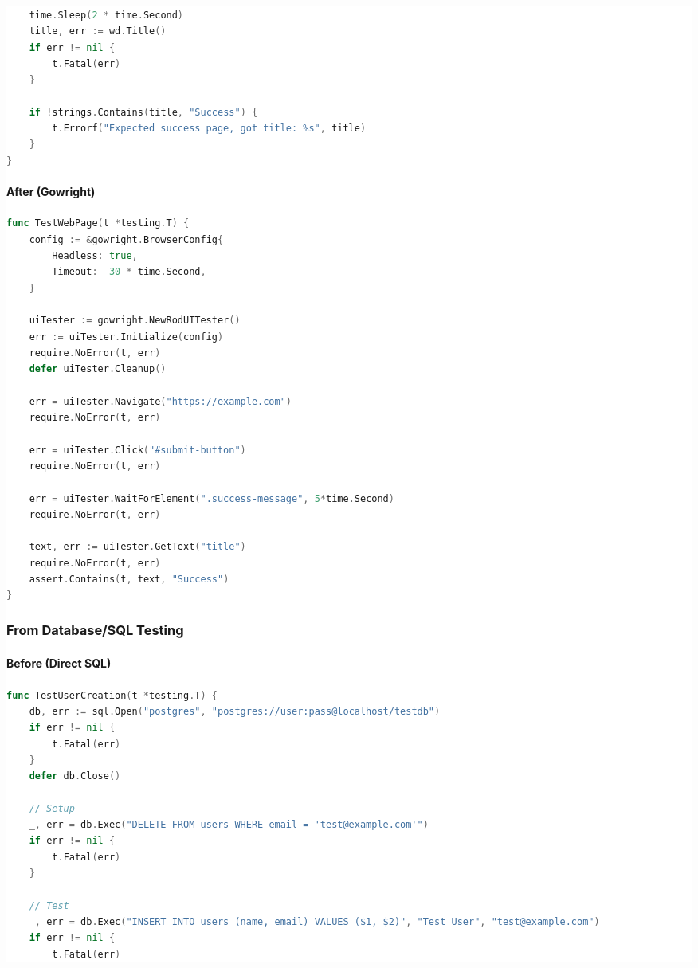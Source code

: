 ```go
    time.Sleep(2 * time.Second)
    title, err := wd.Title()
    if err != nil {
        t.Fatal(err)
    }
    
    if !strings.Contains(title, "Success") {
        t.Errorf("Expected success page, got title: %s", title)
    }
}
```

#### After (Gowright)

```go
func TestWebPage(t *testing.T) {
    config := &gowright.BrowserConfig{
        Headless: true,
        Timeout:  30 * time.Second,
    }
    
    uiTester := gowright.NewRodUITester()
    err := uiTester.Initialize(config)
    require.NoError(t, err)
    defer uiTester.Cleanup()
    
    err = uiTester.Navigate("https://example.com")
    require.NoError(t, err)
    
    err = uiTester.Click("#submit-button")
    require.NoError(t, err)
    
    err = uiTester.WaitForElement(".success-message", 5*time.Second)
    require.NoError(t, err)
    
    text, err := uiTester.GetText("title")
    require.NoError(t, err)
    assert.Contains(t, text, "Success")
}
```

### From Database/SQL Testing

#### Before (Direct SQL)

```go
func TestUserCreation(t *testing.T) {
    db, err := sql.Open("postgres", "postgres://user:pass@localhost/testdb")
    if err != nil {
        t.Fatal(err)
    }
    defer db.Close()
    
    // Setup
    _, err = db.Exec("DELETE FROM users WHERE email = 'test@example.com'")
    if err != nil {
        t.Fatal(err)
    }
    
    // Test
    _, err = db.Exec("INSERT INTO users (name, email) VALUES ($1, $2)", "Test User", "test@example.com")
    if err != nil {
        t.Fatal(err)
```